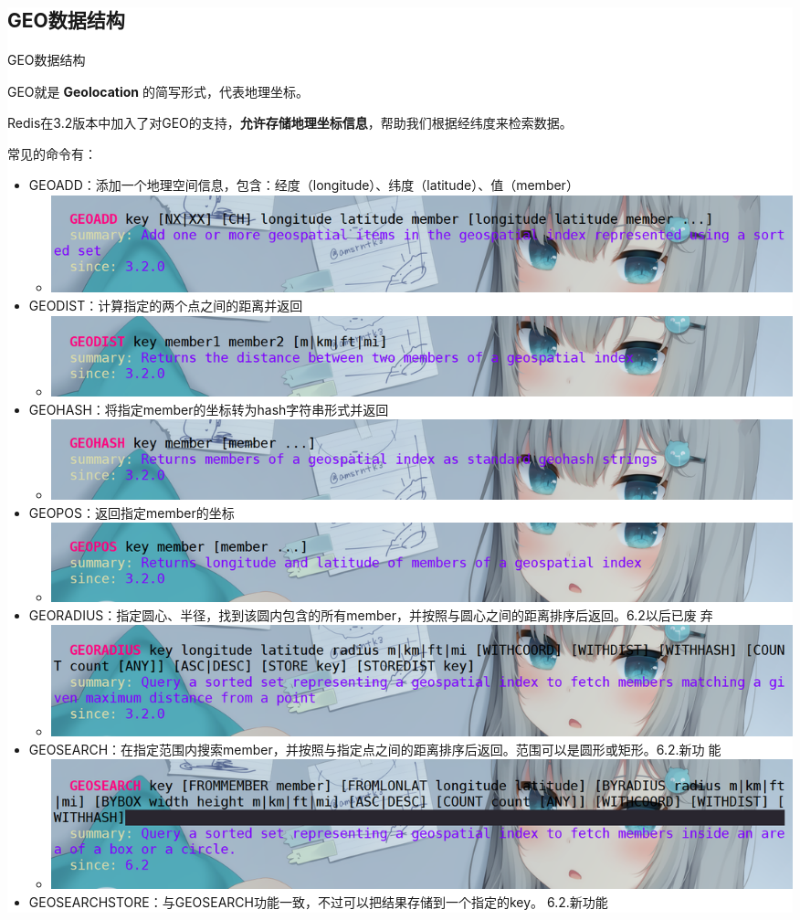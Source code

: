 


## GEO数据结构

GEO数据结构 

GEO就是 **Geolocation** 的简写形式，代表地理坐标。

Redis在3.2版本中加入了对GEO的支持，**允许存储地理坐标信息**，帮助我们根据经纬度来检索数据。

常见的命令有： 

- GEOADD：添加一个地理空间信息，包含：经度（longitude）、纬度（latitude）、值（member） 
  - ![image-20221127191501135](../assets/md-img/Redis.assets/image-20221127191501135.png)
- GEODIST：计算指定的两个点之间的距离并返回 
  - ![image-20221127191601466](../assets/md-img/Redis.assets/image-20221127191601466.png)
- GEOHASH：将指定member的坐标转为hash字符串形式并返回 
  - ![image-20221127191750414](../assets/md-img/Redis.assets/image-20221127191750414.png)
- GEOPOS：返回指定member的坐标 
  - ![image-20221127191642219](../assets/md-img/Redis.assets/image-20221127191642219.png)
- GEORADIUS：指定圆心、半径，找到该圆内包含的所有member，并按照与圆心之间的距离排序后返回。6.2以后已废 弃 
  - ![image-20221127191906867](../assets/md-img/Redis.assets/image-20221127191906867.png)
- GEOSEARCH：在指定范围内搜索member，并按照与指定点之间的距离排序后返回。范围可以是圆形或矩形。6.2.新功 能 
  - ![image-20221127191942091](../assets/md-img/Redis.assets/image-20221127191942091.png)
- GEOSEARCHSTORE：与GEOSEARCH功能一致，不过可以把结果存储到一个指定的key。 6.2.新功能